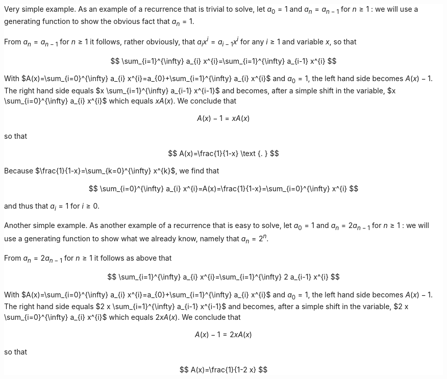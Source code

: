 Very simple example. As an example of a recurrence that is trivial to solve, let $a_{0}=1$ and $a_{n}=a_{n-1}$ for $n \geq 1$ : we will use a generating function to show the obvious fact that $a_{n}=1$.

From $a_{n}=a_{n-1}$ for $n \geq 1$ it follows, rather obviously, that $a_{i} x^{i}=a_{i-1} x^{i}$ for any $i \geq 1$ and variable $x$, so that

$$
\sum_{i=1}^{\infty} a_{i} x^{i}=\sum_{i=1}^{\infty} a_{i-1} x^{i}
$$

With $A(x)=\sum_{i=0}^{\infty} a_{i} x^{i}=a_{0}+\sum_{i=1}^{\infty} a_{i} x^{i}$ and $a_{0}=1$, the left hand side becomes $A(x)-1$. The right hand side equals $x \sum_{i=1}^{\infty} a_{i-1} x^{i-1}$ and becomes, after a simple shift in the variable, $x \sum_{i=0}^{\infty} a_{i} x^{i}$ which equals $x A(x)$. We conclude that

$$
A(x)-1=x A(x)
$$

so that

$$
A(x)=\frac{1}{1-x} \text {. }
$$

Because $\frac{1}{1-x}=\sum_{k=0}^{\infty} x^{k}$, we find that

$$
\sum_{i=0}^{\infty} a_{i} x^{i}=A(x)=\frac{1}{1-x}=\sum_{i=0}^{\infty} x^{i}
$$

and thus that $a_{i}=1$ for $i \geq 0$.

Another simple example. As another example of a recurrence that is easy to solve, let $a_{0}=1$ and $a_{n}=2 a_{n-1}$ for $n \geq 1$ : we will use a generating function to show what we already know, namely that $a_{n}=2^{n}$.

From $a_{n}=2 a_{n-1}$ for $n \geq 1$ it follows as above that

$$
\sum_{i=1}^{\infty} a_{i} x^{i}=\sum_{i=1}^{\infty} 2 a_{i-1} x^{i}
$$

With $A(x)=\sum_{i=0}^{\infty} a_{i} x^{i}=a_{0}+\sum_{i=1}^{\infty} a_{i} x^{i}$ and $a_{0}=1$, the left hand side becomes $A(x)-1$. The right hand side equals $2 x \sum_{i=1}^{\infty} a_{i-1} x^{i-1}$ and becomes, after a simple shift in the variable, $2 x \sum_{i=0}^{\infty} a_{i} x^{i}$ which equals $2 x A(x)$. We conclude that

$$
A(x)-1=2 x A(x)
$$

so that

$$
A(x)=\frac{1}{1-2 x}
$$
